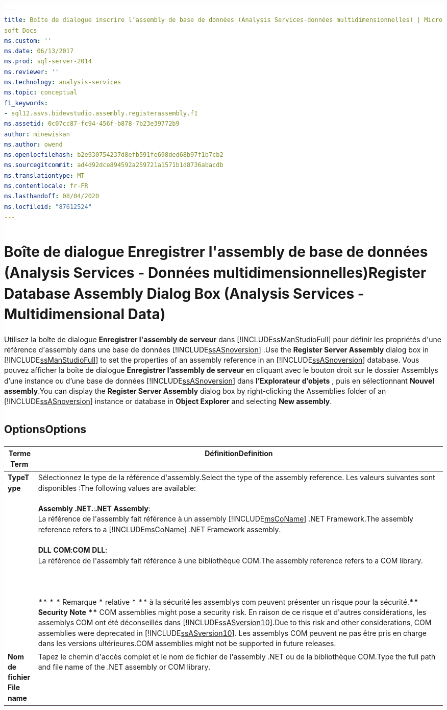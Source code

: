 ```yaml
---
title: Boîte de dialogue inscrire l’assembly de base de données (Analysis Services-données multidimensionnelles) | Microsoft Docs
ms.custom: ''
ms.date: 06/13/2017
ms.prod: sql-server-2014
ms.reviewer: ''
ms.technology: analysis-services
ms.topic: conceptual
f1_keywords:
- sql12.asvs.bidevstudio.assembly.registerassembly.f1
ms.assetid: 0c07cc87-fc94-456f-b878-7b23e39772b9
author: minewiskan
ms.author: owend
ms.openlocfilehash: b2e930754237d8efb591fe698ded68b97f1b7cb2
ms.sourcegitcommit: ad4d92dce894592a259721a1571b1d8736abacdb
ms.translationtype: MT
ms.contentlocale: fr-FR
ms.lasthandoff: 08/04/2020
ms.locfileid: "87612524"
---
```

# <a name="register-database-assembly-dialog-box-analysis-services---multidimensional-data"></a><span data-ttu-id="28a41-102">Boîte de dialogue Enregistrer l'assembly de base de données (Analysis Services - Données multidimensionnelles)</span><span class="sxs-lookup"><span data-stu-id="28a41-102">Register Database Assembly Dialog Box (Analysis Services - Multidimensional Data)</span></span>
  <span data-ttu-id="28a41-103">Utilisez la boîte de dialogue **Enregistrer l'assembly de serveur** dans [!INCLUDE[ssManStudioFull](../includes/ssmanstudiofull-md.md)] pour définir les propriétés d'une référence d'assembly dans une base de données [!INCLUDE[ssASnoversion](../includes/ssasnoversion-md.md)] .</span><span class="sxs-lookup"><span data-stu-id="28a41-103">Use the **Register Server Assembly** dialog box in [!INCLUDE[ssManStudioFull](../includes/ssmanstudiofull-md.md)] to set the properties of an assembly reference in an [!INCLUDE[ssASnoversion](../includes/ssasnoversion-md.md)] database.</span></span> <span data-ttu-id="28a41-104">Vous pouvez afficher la boîte de dialogue **Enregistrer l’assembly de serveur** en cliquant avec le bouton droit sur le dossier Assemblys d’une instance ou d’une base de données [!INCLUDE[ssASnoversion](../includes/ssasnoversion-md.md)] dans **l’Explorateur d’objets** , puis en sélectionnant **Nouvel assembly**.</span><span class="sxs-lookup"><span data-stu-id="28a41-104">You can display the **Register Server Assembly** dialog box by right-clicking the Assemblies folder of an [!INCLUDE[ssASnoversion](../includes/ssasnoversion-md.md)] instance or database in **Object Explorer** and selecting **New assembly**.</span></span>  
  
## <a name="options"></a><span data-ttu-id="28a41-105">Options</span><span class="sxs-lookup"><span data-stu-id="28a41-105">Options</span></span>  
  
|<span data-ttu-id="28a41-106">Terme</span><span class="sxs-lookup"><span data-stu-id="28a41-106">Term</span></span>|<span data-ttu-id="28a41-107">Définition</span><span class="sxs-lookup"><span data-stu-id="28a41-107">Definition</span></span>|  
|----------|----------------|  
|<span data-ttu-id="28a41-108">**Type**</span><span class="sxs-lookup"><span data-stu-id="28a41-108">**Type**</span></span>|<span data-ttu-id="28a41-109">Sélectionnez le type de la référence d'assembly.</span><span class="sxs-lookup"><span data-stu-id="28a41-109">Select the type of the assembly reference.</span></span> <span data-ttu-id="28a41-110">Les valeurs suivantes sont disponibles :</span><span class="sxs-lookup"><span data-stu-id="28a41-110">The following values are available:</span></span><br /><br /> <span data-ttu-id="28a41-111">**Assembly .NET.**:</span><span class="sxs-lookup"><span data-stu-id="28a41-111">**.NET Assembly**:</span></span> <br />                      <span data-ttu-id="28a41-112">La référence de l'assembly fait référence à un assembly [!INCLUDE[msCoName](../includes/msconame-md.md)] .NET Framework.</span><span class="sxs-lookup"><span data-stu-id="28a41-112">The assembly reference refers to a [!INCLUDE[msCoName](../includes/msconame-md.md)] .NET Framework assembly.</span></span><br /><br /> <span data-ttu-id="28a41-113">**DLL COM**:</span><span class="sxs-lookup"><span data-stu-id="28a41-113">**COM DLL**:</span></span> <br />                      <span data-ttu-id="28a41-114">La référence de l'assembly fait référence à une bibliothèque COM.</span><span class="sxs-lookup"><span data-stu-id="28a41-114">The assembly reference refers to a COM library.</span></span><br /><br /> <br /><br /> <span data-ttu-id="28a41-115">\*\* \* \* Remarque \* relative \* \*\* à la sécurité les assemblys com peuvent présenter un risque pour la sécurité.</span><span class="sxs-lookup"><span data-stu-id="28a41-115">**\*\* Security Note \*\*** COM assemblies might pose a security risk.</span></span> <span data-ttu-id="28a41-116">En raison de ce risque et d'autres considérations, les assemblys COM ont été déconseillés dans [!INCLUDE[ssASversion10](../includes/ssasversion10-md.md)].</span><span class="sxs-lookup"><span data-stu-id="28a41-116">Due to this risk and other considerations, COM assemblies were deprecated in [!INCLUDE[ssASversion10](../includes/ssasversion10-md.md)].</span></span> <span data-ttu-id="28a41-117">Les assemblys COM peuvent ne pas être pris en charge dans les versions ultérieures.</span><span class="sxs-lookup"><span data-stu-id="28a41-117">COM assemblies might not be supported in future releases.</span></span>|  
|<span data-ttu-id="28a41-118">**Nom de fichier**</span><span class="sxs-lookup"><span data-stu-id="28a41-118">**File name**</span></span>|<span data-ttu-id="28a41-119">Tapez le chemin d'accès complet et le nom de fichier de l'assembly .NET ou de la bibliothèque COM.</span><span class="sxs-lookup"><span data-stu-id="28a41-119">Type the full path and file name of the .NET assembly or COM library.</span></span>|  